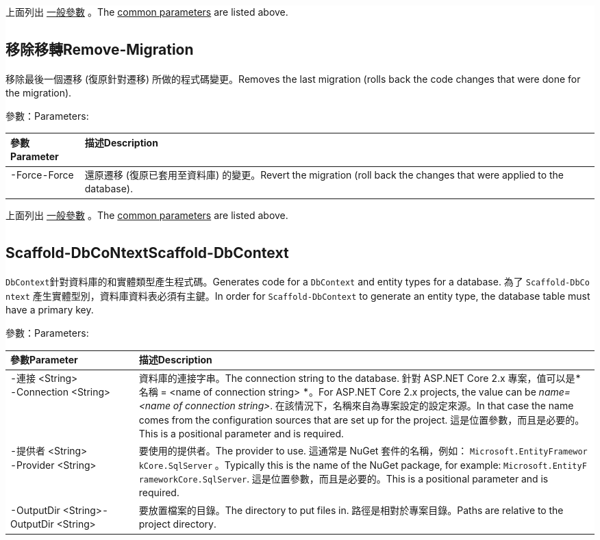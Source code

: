 <span data-ttu-id="72c82-229">上面列出 [一般參數](#common-parameters) 。</span><span class="sxs-lookup"><span data-stu-id="72c82-229">The [common parameters](#common-parameters) are listed above.</span></span>

## <a name="remove-migration"></a><span data-ttu-id="72c82-230">移除移轉</span><span class="sxs-lookup"><span data-stu-id="72c82-230">Remove-Migration</span></span>

<span data-ttu-id="72c82-231">移除最後一個遷移 (復原針對遷移) 所做的程式碼變更。</span><span class="sxs-lookup"><span data-stu-id="72c82-231">Removes the last migration (rolls back the code changes that were done for the migration).</span></span>

<span data-ttu-id="72c82-232">參數：</span><span class="sxs-lookup"><span data-stu-id="72c82-232">Parameters:</span></span>

| <span data-ttu-id="72c82-233">參數</span><span class="sxs-lookup"><span data-stu-id="72c82-233">Parameter</span></span> | <span data-ttu-id="72c82-234">描述</span><span class="sxs-lookup"><span data-stu-id="72c82-234">Description</span></span>                                                                     |
|:----------|:--------------------------------------------------------------------------------|
| <span data-ttu-id="72c82-235">-Force</span><span class="sxs-lookup"><span data-stu-id="72c82-235">-Force</span></span>    | <span data-ttu-id="72c82-236">還原遷移 (復原已套用至資料庫) 的變更。</span><span class="sxs-lookup"><span data-stu-id="72c82-236">Revert the migration (roll back the changes that were applied to the database).</span></span> |

<span data-ttu-id="72c82-237">上面列出 [一般參數](#common-parameters) 。</span><span class="sxs-lookup"><span data-stu-id="72c82-237">The [common parameters](#common-parameters) are listed above.</span></span>

## <a name="scaffold-dbcontext"></a><span data-ttu-id="72c82-238">Scaffold-DbCoNtext</span><span class="sxs-lookup"><span data-stu-id="72c82-238">Scaffold-DbContext</span></span>

<span data-ttu-id="72c82-239">`DbContext`針對資料庫的和實體類型產生程式碼。</span><span class="sxs-lookup"><span data-stu-id="72c82-239">Generates code for a `DbContext` and entity types for a database.</span></span> <span data-ttu-id="72c82-240">為了 `Scaffold-DbContext` 產生實體型別，資料庫資料表必須有主鍵。</span><span class="sxs-lookup"><span data-stu-id="72c82-240">In order for `Scaffold-DbContext` to generate an entity type, the database table must have a primary key.</span></span>

<span data-ttu-id="72c82-241">參數：</span><span class="sxs-lookup"><span data-stu-id="72c82-241">Parameters:</span></span>

| <span data-ttu-id="72c82-242">參數</span><span class="sxs-lookup"><span data-stu-id="72c82-242">Parameter</span></span>                          | <span data-ttu-id="72c82-243">描述</span><span class="sxs-lookup"><span data-stu-id="72c82-243">Description</span></span>                                                                                                                                                                                                                                                             |
|:-----------------------------------|:------------------------------------------------------------------------------------------------------------------------------------------------------------------------------------------------------------------------------------------------------------------------|
| <span data-ttu-id="72c82-244"><nobr>-連接 \<String></nobr></span><span class="sxs-lookup"><span data-stu-id="72c82-244"><nobr>-Connection \<String></nobr></span></span> | <span data-ttu-id="72c82-245">資料庫的連接字串。</span><span class="sxs-lookup"><span data-stu-id="72c82-245">The connection string to the database.</span></span> <span data-ttu-id="72c82-246">針對 ASP.NET Core 2.x 專案，值可以是\*名稱 = \<name of connection string> \*。</span><span class="sxs-lookup"><span data-stu-id="72c82-246">For ASP.NET Core 2.x projects, the value can be *name=\<name of connection string>*.</span></span> <span data-ttu-id="72c82-247">在該情況下，名稱來自為專案設定的設定來源。</span><span class="sxs-lookup"><span data-stu-id="72c82-247">In that case the name comes from the configuration sources that are set up for the project.</span></span> <span data-ttu-id="72c82-248">這是位置參數，而且是必要的。</span><span class="sxs-lookup"><span data-stu-id="72c82-248">This is a positional parameter and is required.</span></span> |
| <span data-ttu-id="72c82-249"><nobr>-提供者 \<String></nobr></span><span class="sxs-lookup"><span data-stu-id="72c82-249"><nobr>-Provider \<String></nobr></span></span>   | <span data-ttu-id="72c82-250">要使用的提供者。</span><span class="sxs-lookup"><span data-stu-id="72c82-250">The provider to use.</span></span> <span data-ttu-id="72c82-251">這通常是 NuGet 套件的名稱，例如： `Microsoft.EntityFrameworkCore.SqlServer` 。</span><span class="sxs-lookup"><span data-stu-id="72c82-251">Typically this is the name of the NuGet package, for example: `Microsoft.EntityFrameworkCore.SqlServer`.</span></span> <span data-ttu-id="72c82-252">這是位置參數，而且是必要的。</span><span class="sxs-lookup"><span data-stu-id="72c82-252">This is a positional parameter and is required.</span></span>                                                                                           |
| <span data-ttu-id="72c82-253">-OutputDir \<String></span><span class="sxs-lookup"><span data-stu-id="72c82-253">-OutputDir \<String></span></span>               | <span data-ttu-id="72c82-254">要放置檔案的目錄。</span><span class="sxs-lookup"><span data-stu-id="72c82-254">The directory to put files in.</span></span> <span data-ttu-id="72c82-255">路徑是相對於專案目錄。</span><span class="sxs-lookup"><span data-stu-id="72c82-255">Paths are relative to the project directory.</span></span>                                                                                                                                                                                             |